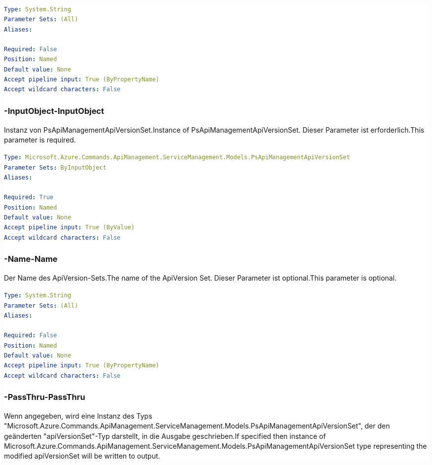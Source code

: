 ```yaml
Type: System.String
Parameter Sets: (All)
Aliases:

Required: False
Position: Named
Default value: None
Accept pipeline input: True (ByPropertyName)
Accept wildcard characters: False
```

### <span data-ttu-id="4797c-125">-InputObject</span><span class="sxs-lookup"><span data-stu-id="4797c-125">-InputObject</span></span>
<span data-ttu-id="4797c-126">Instanz von PsApiManagementApiVersionSet.</span><span class="sxs-lookup"><span data-stu-id="4797c-126">Instance of PsApiManagementApiVersionSet.</span></span> <span data-ttu-id="4797c-127">Dieser Parameter ist erforderlich.</span><span class="sxs-lookup"><span data-stu-id="4797c-127">This parameter is required.</span></span>

```yaml
Type: Microsoft.Azure.Commands.ApiManagement.ServiceManagement.Models.PsApiManagementApiVersionSet
Parameter Sets: ByInputObject
Aliases:

Required: True
Position: Named
Default value: None
Accept pipeline input: True (ByValue)
Accept wildcard characters: False
```

### <span data-ttu-id="4797c-128">-Name</span><span class="sxs-lookup"><span data-stu-id="4797c-128">-Name</span></span>
<span data-ttu-id="4797c-129">Der Name des ApiVersion-Sets.</span><span class="sxs-lookup"><span data-stu-id="4797c-129">The name of the ApiVersion Set.</span></span>
<span data-ttu-id="4797c-130">Dieser Parameter ist optional.</span><span class="sxs-lookup"><span data-stu-id="4797c-130">This parameter is optional.</span></span>

```yaml
Type: System.String
Parameter Sets: (All)
Aliases:

Required: False
Position: Named
Default value: None
Accept pipeline input: True (ByPropertyName)
Accept wildcard characters: False
```

### <span data-ttu-id="4797c-131">-PassThru</span><span class="sxs-lookup"><span data-stu-id="4797c-131">-PassThru</span></span>
<span data-ttu-id="4797c-132">Wenn angegeben, wird eine Instanz des Typs "Microsoft.Azure.Commands.ApiManagement.ServiceManagement.Models.PsApiManagementApiVersionSet", der den geänderten "apiVersionSet"-Typ darstellt, in die Ausgabe geschrieben.</span><span class="sxs-lookup"><span data-stu-id="4797c-132">If specified then instance of Microsoft.Azure.Commands.ApiManagement.ServiceManagement.Models.PsApiManagementApiVersionSet type  representing the modified apiVersionSet will be written to output.</span></span>
